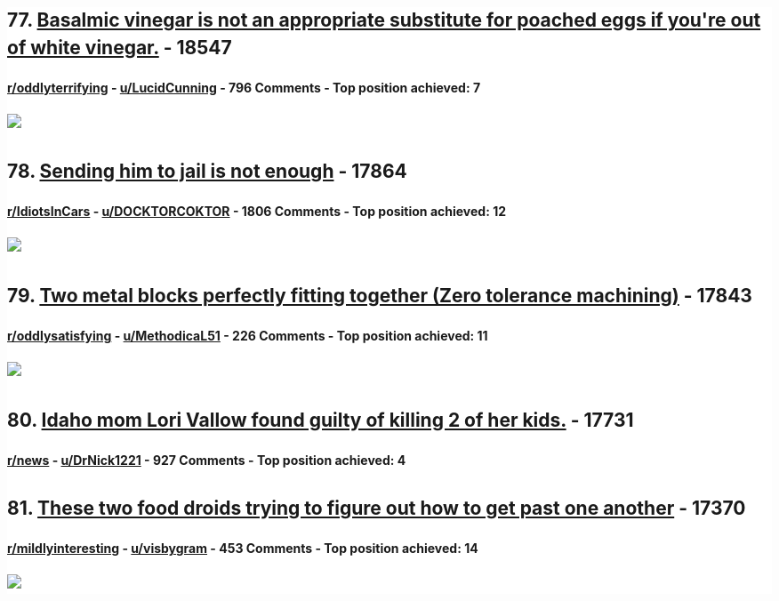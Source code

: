 ## 77. [Basalmic vinegar is not an appropriate substitute for poached eggs if you're out of white vinegar.](http://reddit.com/r/oddlyterrifying/comments/13f9k8l/basalmic_vinegar_is_not_an_appropriate_substitute/) - 18547
#### [r/oddlyterrifying](http://reddit.com/r/oddlyterrifying) - [u/LucidCunning](http://reddit.com/u/LucidCunning) - 796 Comments - Top position achieved: 7

<a href="https://i.redd.it/5y007uflmbza1.jpg"><img src="https://b.thumbs.redditmedia.com/HY2QXBVFQWS9vN-ugOVjnR3nJf7nPCAr1PIETAxWMfc.jpg"></img></a>

## 78. [Sending him to jail is not enough](http://reddit.com/r/IdiotsInCars/comments/13fqw4m/sending_him_to_jail_is_not_enough/) - 17864
#### [r/IdiotsInCars](http://reddit.com/r/IdiotsInCars) - [u/DOCKTORCOKTOR](http://reddit.com/u/DOCKTORCOKTOR) - 1806 Comments - Top position achieved: 12

<a href="https://v.redd.it/o604tkp74hza1"><img src="https://external-preview.redd.it/J-BwGDBr3Kyspk-r0b414s5PvEC6G8xo7NDtvVrov14.png?width=140&amp;height=75&amp;crop=140:75,smart&amp;format=jpg&amp;v=enabled&amp;lthumb=true&amp;s=44f80ad90cf43f44799a331fe6179aca0643c82c"></img></a>

## 79. [Two metal blocks perfectly fitting together (Zero tolerance machining)](http://reddit.com/r/oddlysatisfying/comments/13f6q2n/two_metal_blocks_perfectly_fitting_together_zero/) - 17843
#### [r/oddlysatisfying](http://reddit.com/r/oddlysatisfying) - [u/MethodicaL51](http://reddit.com/u/MethodicaL51) - 226 Comments - Top position achieved: 11

<a href="https://v.redd.it/yc0qodxs0bza1"><img src="https://b.thumbs.redditmedia.com/8m7rK3DuYYy4FErNAcfxcqzlCKhedW_8EfpT5Jf6UOI.jpg"></img></a>

## 80. [Idaho mom Lori Vallow found guilty of killing 2 of her kids.](http://reddit.com/r/news/comments/13fu803/idaho_mom_lori_vallow_found_guilty_of_killing_2/) - 17731
#### [r/news](http://reddit.com/r/news) - [u/DrNick1221](http://reddit.com/u/DrNick1221) - 927 Comments - Top position achieved: 4

## 81. [These two food droids trying to figure out how to get past one another](http://reddit.com/r/mildlyinteresting/comments/13f8gja/these_two_food_droids_trying_to_figure_out_how_to/) - 17370
#### [r/mildlyinteresting](http://reddit.com/r/mildlyinteresting) - [u/visbygram](http://reddit.com/u/visbygram) - 453 Comments - Top position achieved: 14

<a href="https://i.redd.it/ww2meba2ebza1.jpg"><img src="https://b.thumbs.redditmedia.com/yuGth716aPylftuh8CSAezKZFmeR1WrIkzxWRFuIWDQ.jpg"></img></a>
